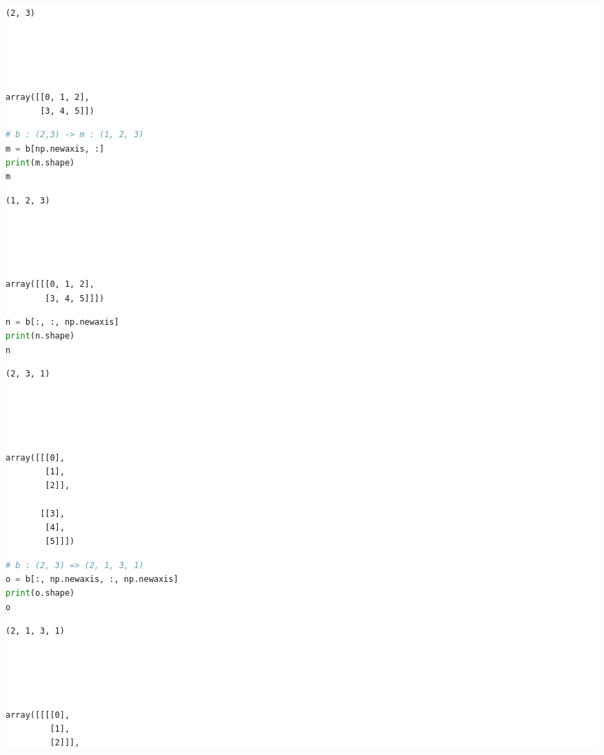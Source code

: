     (2, 3)
    




    array([[0, 1, 2],
           [3, 4, 5]])




```python
# b : (2,3) -> m : (1, 2, 3)
m = b[np.newaxis, :]
print(m.shape)
m
```

    (1, 2, 3)
    




    array([[[0, 1, 2],
            [3, 4, 5]]])




```python
n = b[:, :, np.newaxis]
print(n.shape)
n
```

    (2, 3, 1)
    




    array([[[0],
            [1],
            [2]],
    
           [[3],
            [4],
            [5]]])




```python
# b : (2, 3) => (2, 1, 3, 1)
o = b[:, np.newaxis, :, np.newaxis]
print(o.shape)
o
```

    (2, 1, 3, 1)
    




    array([[[[0],
             [1],
             [2]]],
    